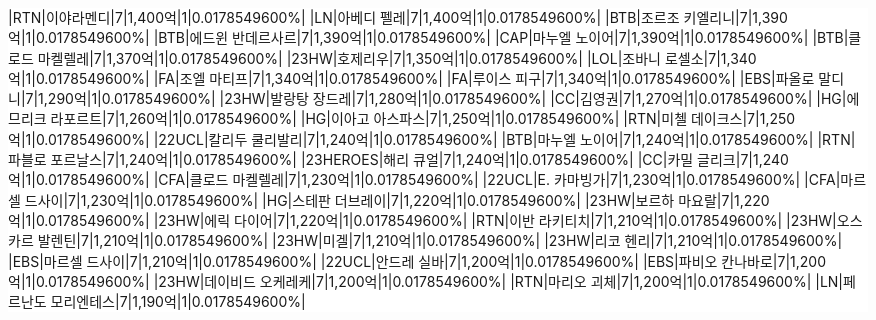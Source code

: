 |RTN|이야라멘디|7|1,400억|1|0.0178549600%|
|LN|아베디 펠레|7|1,400억|1|0.0178549600%|
|BTB|조르조 키엘리니|7|1,390억|1|0.0178549600%|
|BTB|에드윈 반데르사르|7|1,390억|1|0.0178549600%|
|CAP|마누엘 노이어|7|1,390억|1|0.0178549600%|
|BTB|클로드 마켈렐레|7|1,370억|1|0.0178549600%|
|23HW|호제리우|7|1,350억|1|0.0178549600%|
|LOL|조바니 로셀소|7|1,340억|1|0.0178549600%|
|FA|조엘 마티프|7|1,340억|1|0.0178549600%|
|FA|루이스 피구|7|1,340억|1|0.0178549600%|
|EBS|파올로 말디니|7|1,290억|1|0.0178549600%|
|23HW|발랑탕 장드레|7|1,280억|1|0.0178549600%|
|CC|김영권|7|1,270억|1|0.0178549600%|
|HG|에므리크 라포르트|7|1,260억|1|0.0178549600%|
|HG|이아고 아스파스|7|1,250억|1|0.0178549600%|
|RTN|미첼 데이크스|7|1,250억|1|0.0178549600%|
|22UCL|칼리두 쿨리발리|7|1,240억|1|0.0178549600%|
|BTB|마누엘 노이어|7|1,240억|1|0.0178549600%|
|RTN|파블로 포르날스|7|1,240억|1|0.0178549600%|
|23HEROES|해리 큐얼|7|1,240억|1|0.0178549600%|
|CC|카밀 글리크|7|1,240억|1|0.0178549600%|
|CFA|클로드 마켈렐레|7|1,230억|1|0.0178549600%|
|22UCL|E. 카마빙가|7|1,230억|1|0.0178549600%|
|CFA|마르셀 드사이|7|1,230억|1|0.0178549600%|
|HG|스테판 더브레이|7|1,220억|1|0.0178549600%|
|23HW|보르하 마요랄|7|1,220억|1|0.0178549600%|
|23HW|에릭 다이어|7|1,220억|1|0.0178549600%|
|RTN|이반 라키티치|7|1,210억|1|0.0178549600%|
|23HW|오스카르 발렌틴|7|1,210억|1|0.0178549600%|
|23HW|미겔|7|1,210억|1|0.0178549600%|
|23HW|리코 헨리|7|1,210억|1|0.0178549600%|
|EBS|마르셀 드사이|7|1,210억|1|0.0178549600%|
|22UCL|안드레 실바|7|1,200억|1|0.0178549600%|
|EBS|파비오 칸나바로|7|1,200억|1|0.0178549600%|
|23HW|데이비드 오케레케|7|1,200억|1|0.0178549600%|
|RTN|마리오 괴체|7|1,200억|1|0.0178549600%|
|LN|페르난도 모리엔테스|7|1,190억|1|0.0178549600%|